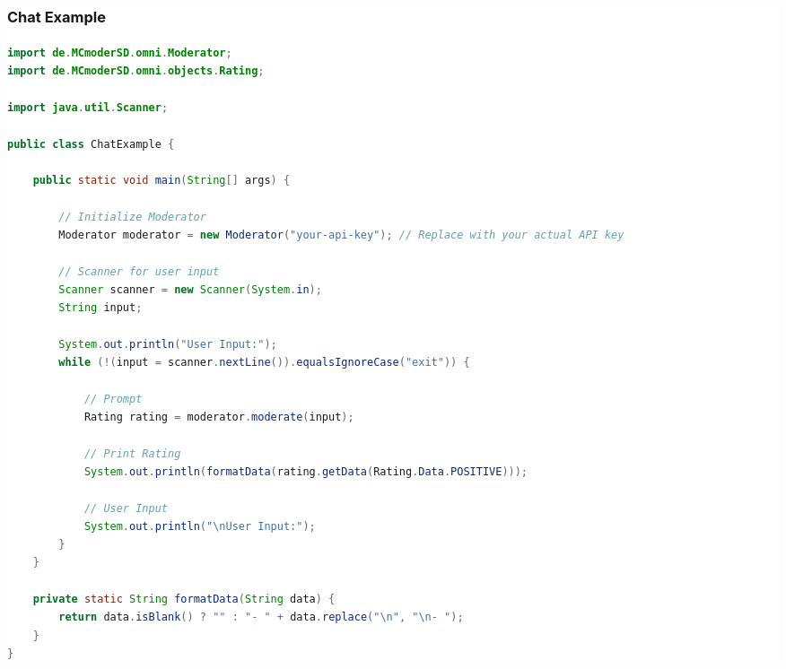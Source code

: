 
### Chat Example
```java
import de.MCmoderSD.omni.Moderator;
import de.MCmoderSD.omni.objects.Rating;

import java.util.Scanner;

public class ChatExample {

    public static void main(String[] args) {

        // Initialize Moderator
        Moderator moderator = new Moderator("your-api-key"); // Replace with your actual API key

        // Scanner for user input
        Scanner scanner = new Scanner(System.in);
        String input;

        System.out.println("User Input:");
        while (!(input = scanner.nextLine()).equalsIgnoreCase("exit")) {

            // Prompt
            Rating rating = moderator.moderate(input);

            // Print Rating
            System.out.println(formatData(rating.getData(Rating.Data.POSITIVE)));

            // User Input
            System.out.println("\nUser Input:");
        }
    }

    private static String formatData(String data) {
        return data.isBlank() ? "" : "- " + data.replace("\n", "\n- ");
    }
}
```
